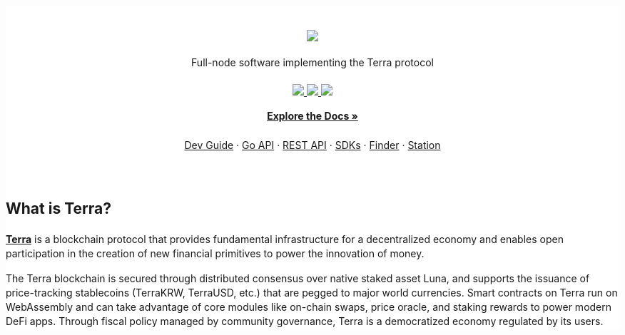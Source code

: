 <p>&nbsp;</p>
<p align="center">

<img src="core_logo.svg" width=500>

</p>

<p align="center">
Full-node software implementing the Terra protocol<br/><br/>

<a href="https://circleci.com/gh/terra-project/core/tree/develop">
    <img src="https://circleci.com/gh/terra-project/core/tree/develop.svg?style=svg&circle-token=9d02a374fccebf599abb8ae363c30e33d45acc6d">
</a>
<a href="https://codecov.io/gh/terra-project/core">
    <img src="https://codecov.io/gh/terra-project/core/branch/develop/graph/badge.svg">
</a>
<a href="https://goreportcard.com/report/github.com/terra-project/core">
    <img src="https://goreportcard.com/badge/github.com/terra-project/core">
</a>

</p>

<p align="center">
  <a href="https://docs.terra.money/"><strong>Explore the Docs »</strong></a>
  <br />
  <br/>
  <a href="https://docs.terra.money/dev">Dev Guide</a>
  ·
  <a href="https://pkg.go.dev/github.com/terra-project/core?tab=subdirectories">Go API</a>
  ·
  <a href="https://swagger.terra.money/">REST API</a>
  ·
  <a href="https://docs.terra.money/#sdks-for-developers">SDKs</a>
  ·
  <a href="https://finder.terra.money/">Finder</a>
  ·
  <a href="https://station.terra.money/">Station</a>
</p>

<br/>

## What is Terra?

**[Terra](https://terra.money)** is a blockchain protocol that provides fundamental infrastructure for a decentralized economy and enables open participation in the creation of new financial primitives to power the innovation of money.

The Terra blockchain is secured through distributed consensus over native staked asset Luna, and supports the issuance of price-tracking stablecoins (TerraKRW, TerraUSD, etc.) that are pegged to major world currencies. Smart contracts on Terra run on WebAssembly and can take advantage of core modules like on-chain swaps, price oracle, and staking rewards to power modern DeFi apps. Through fiscal policy managed by community governance, Terra is a democratized economy regulated by its users.
